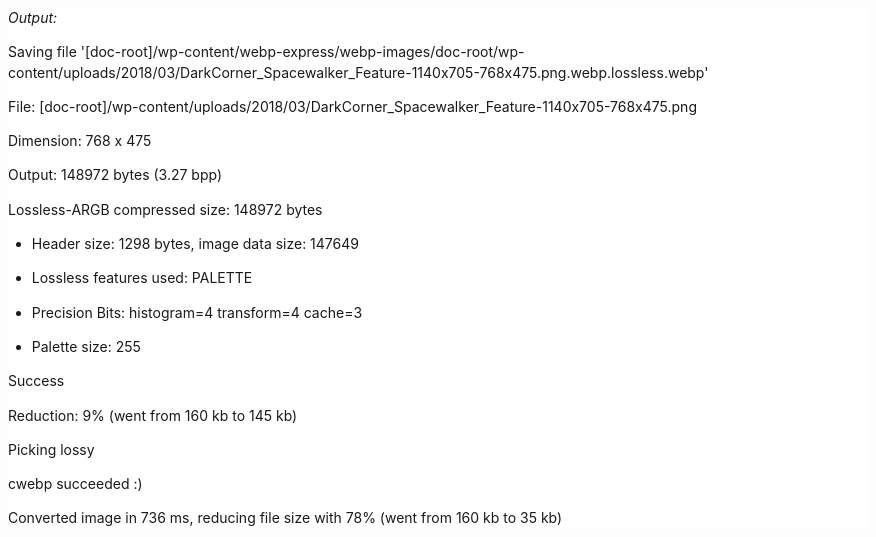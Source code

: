 
*Output:* 

Saving file '[doc-root]/wp-content/webp-express/webp-images/doc-root/wp-content/uploads/2018/03/DarkCorner_Spacewalker_Feature-1140x705-768x475.png.webp.lossless.webp'

File:      [doc-root]/wp-content/uploads/2018/03/DarkCorner_Spacewalker_Feature-1140x705-768x475.png

Dimension: 768 x 475

Output:    148972 bytes (3.27 bpp)

Lossless-ARGB compressed size: 148972 bytes

  * Header size: 1298 bytes, image data size: 147649

  * Lossless features used: PALETTE

  * Precision Bits: histogram=4 transform=4 cache=3

  * Palette size:   255


Success

Reduction: 9% (went from 160 kb to 145 kb)


Picking lossy

cwebp succeeded :)


Converted image in 736 ms, reducing file size with 78% (went from 160 kb to 35 kb)


